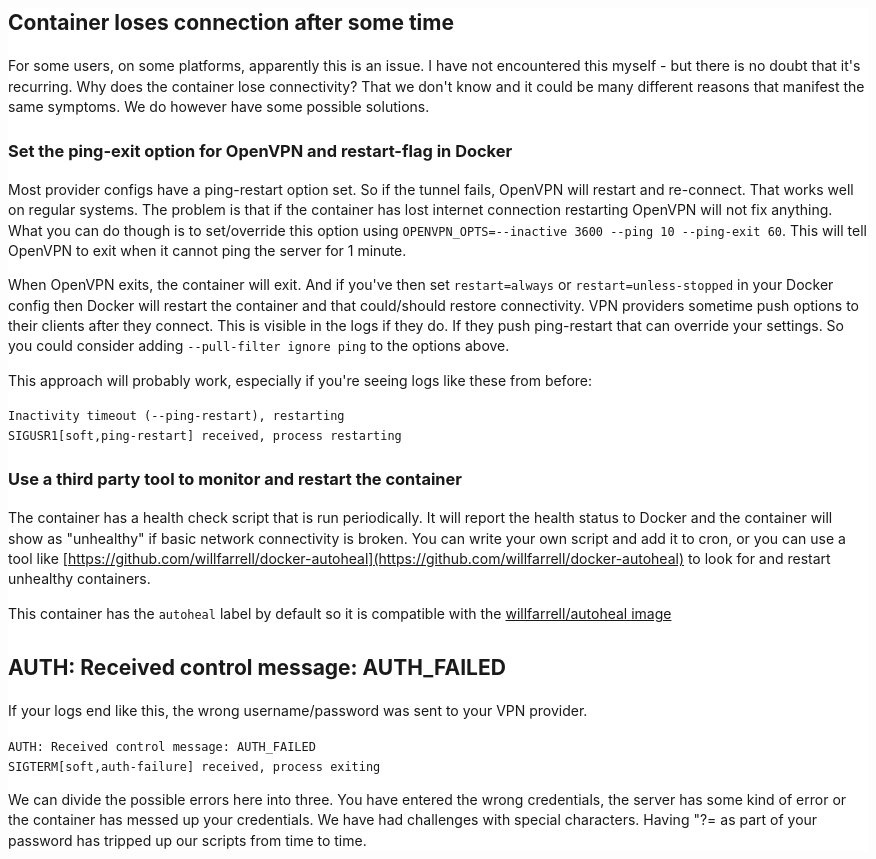 
## Container loses connection after some time

For some users, on some platforms, apparently this is an issue. I have not encountered this myself - but there is no doubt that it's recurring.
Why does the container lose connectivity? That we don't know and it could be many different reasons that manifest the same symptoms.
We do however have some possible solutions.

### Set the ping-exit option for OpenVPN and restart-flag in Docker

Most provider configs have a ping-restart option set. So if the tunnel fails, OpenVPN will restart and re-connect. That works well on regular systems.
The problem is that if the container has lost internet connection restarting OpenVPN will not fix anything. What you can do though is to set/override
this option using `OPENVPN_OPTS=--inactive 3600 --ping 10 --ping-exit 60`. This will tell OpenVPN to exit when it cannot ping the server for 1 minute.

When OpenVPN exits, the container will exit. And if you've then set `restart=always` or `restart=unless-stopped` in your Docker config then Docker will
restart the container and that could/should restore connectivity. VPN providers sometime push options to their clients after they connect. This is visible
in the logs if they do. If they push ping-restart that can override your settings. So you could consider adding `--pull-filter ignore ping` to the options above.

This approach will probably work, especially if you're seeing logs like these from before:
```
Inactivity timeout (--ping-restart), restarting
SIGUSR1[soft,ping-restart] received, process restarting
```

### Use a third party tool to monitor and restart the container

The container has a health check script that is run periodically. It will report the health status to Docker and the container will show as "unhealthy"
if basic network connectivity is broken. You can write your own script and add it to cron, or you can use a tool like [https://github.com/willfarrell/docker-autoheal](https://github.com/willfarrell/docker-autoheal) to look for and restart unhealthy containers.

This container has the `autoheal` label by default so it is compatible with the [willfarrell/autoheal image](https://hub.docker.com/r/willfarrell/autoheal/)

## AUTH: Received control message: AUTH_FAILED

If your logs end like this, the wrong username/password was sent to your VPN provider.
```
AUTH: Received control message: AUTH_FAILED
SIGTERM[soft,auth-failure] received, process exiting
```

We can divide the possible errors here into three. You have entered the wrong credentials, the server has some kind of error or the container has messed
up your credentials. We have had challenges with special characters. Having "?= as part of your password has tripped up our scripts from time to time.
